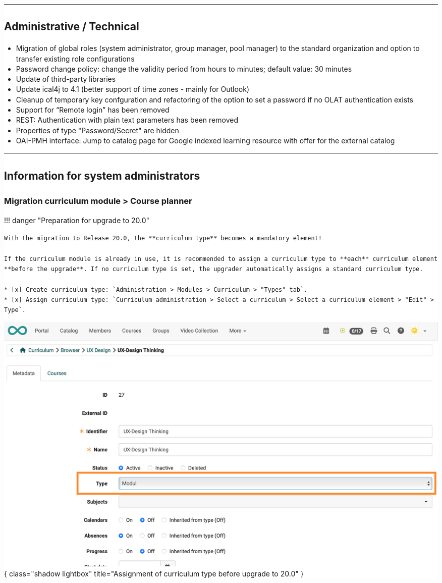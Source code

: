 * * *

## Administrative / Technical

* Migration of global roles (system administrator, group manager, pool manager) to the standard organization and option to transfer existing role configurations
* Password change policy: change the validity period from hours to minutes; default value: 30 minutes
* Update of third-party libraries
* Update ical4j to 4.1 (better support of time zones - mainly for Outlook)
* Cleanup of temporary key confguration and refactoring of the option to set a password if no OLAT authentication exists
* Support for “Remote login” has been removed
* REST: Authentication with plain text parameters has been removed
* Properties of type "Password/Secret" are hidden
* OAI-PMH interface: Jump to catalog page for Google indexed learning resource with offer for the external catalog

* * *

## Information for system administrators

### Migration curriculum module > Course planner

!!! danger "Preparation for upgrade to 20.0"

    With the migration to Release 20.0, the **curriculum type** becomes a mandatory element!

    If the curriculum module is already in use, it is recommended to assign a curriculum type to **each** curriculum element **before the upgrade**. If no curriculum type is set, the upgrader automatically assigns a standard curriculum type.

    * [x] Create curriculum type: `Administration > Modules > Curriculum > "Types" tab`.
    * [x] Assign curriculum type: `Curriculum administration > Select a curriculum > Select a curriculum element > "Edit" > Type`.

![Assignment of curriculum type before upgrade to 20.0](assets/200/Preparation_migration_20.0_curriculum_type_EN.png){ class="shadow lightbox" title="Assignment of curriculum type before upgrade to 20.0" }
